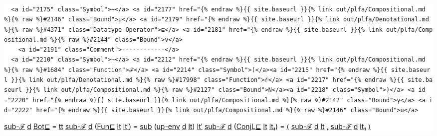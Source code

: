       <a id="2175" class="Symbol">→</a> <a id="2177" href="{% endraw %}{{ site.baseurl }}{% link out/plfa/Compositional.md %}{% raw %}#2146" class="Bound">u</a> <a id="2179" href="{% endraw %}{{ site.baseurl }}{% link out/plfa/Denotational.md %}{% raw %}#4371" class="Datatype Operator">⊑</a> <a id="2181" href="{% endraw %}{{ site.baseurl }}{% link out/plfa/Compositional.md %}{% raw %}#2144" class="Bound">v</a>
        <a id="2191" class="Comment">------------</a>
      <a id="2210" class="Symbol">→</a> <a id="2212" href="{% endraw %}{{ site.baseurl }}{% link out/plfa/Compositional.md %}{% raw %}#1684" class="Function">ℱ</a> <a id="2214" class="Symbol">(</a><a id="2215" href="{% endraw %}{{ site.baseurl }}{% link out/plfa/Denotational.md %}{% raw %}#17998" class="Function">ℰ</a> <a id="2217" href="{% endraw %}{{ site.baseurl }}{% link out/plfa/Compositional.md %}{% raw %}#2127" class="Bound">N</a><a id="2218" class="Symbol">)</a> <a id="2220" href="{% endraw %}{{ site.baseurl }}{% link out/plfa/Compositional.md %}{% raw %}#2142" class="Bound">γ</a> <a id="2222" href="{% endraw %}{{ site.baseurl }}{% link out/plfa/Compositional.md %}{% raw %}#2146" class="Bound">u</a>
<a id="2224" href="{% endraw %}{{ site.baseurl }}{% link out/plfa/Compositional.md %}{% raw %}#2114" class="Function">sub-ℱ</a> <a id="2230" href="{% endraw %}{{ site.baseurl }}{% link out/plfa/Compositional.md %}{% raw %}#2230" class="Bound">d</a> <a id="2232" href="{% endraw %}{{ site.baseurl }}{% link out/plfa/Denotational.md %}{% raw %}#4406" class="InductiveConstructor">Bot⊑</a> <a id="2237" class="Symbol">=</a> <a id="2239" href="https://agda.github.io/agda-stdlib/v0.17/Agda.Builtin.Unit.html#106" class="InductiveConstructor">tt</a>
<a id="2242" href="{% endraw %}{{ site.baseurl }}{% link out/plfa/Compositional.md %}{% raw %}#2114" class="Function">sub-ℱ</a> <a id="2248" href="{% endraw %}{{ site.baseurl }}{% link out/plfa/Compositional.md %}{% raw %}#2248" class="Bound">d</a> <a id="2250" class="Symbol">(</a><a id="2251" href="{% endraw %}{{ site.baseurl }}{% link out/plfa/Denotational.md %}{% raw %}#4742" class="InductiveConstructor">Fun⊑</a> <a id="2256" href="{% endraw %}{{ site.baseurl }}{% link out/plfa/Compositional.md %}{% raw %}#2256" class="Bound">lt</a> <a id="2259" href="{% endraw %}{{ site.baseurl }}{% link out/plfa/Compositional.md %}{% raw %}#2259" class="Bound">lt′</a><a id="2262" class="Symbol">)</a> <a id="2264" class="Symbol">=</a> <a id="2266" href="{% endraw %}{{ site.baseurl }}{% link out/plfa/Denotational.md %}{% raw %}#10126" class="InductiveConstructor">sub</a> <a id="2270" class="Symbol">(</a><a id="2271" href="{% endraw %}{{ site.baseurl }}{% link out/plfa/Denotational.md %}{% raw %}#25750" class="Function">up-env</a> <a id="2278" href="{% endraw %}{{ site.baseurl }}{% link out/plfa/Compositional.md %}{% raw %}#2248" class="Bound">d</a> <a id="2280" href="{% endraw %}{{ site.baseurl }}{% link out/plfa/Compositional.md %}{% raw %}#2256" class="Bound">lt</a><a id="2282" class="Symbol">)</a> <a id="2284" href="{% endraw %}{{ site.baseurl }}{% link out/plfa/Compositional.md %}{% raw %}#2259" class="Bound">lt′</a>
<a id="2288" href="{% endraw %}{{ site.baseurl }}{% link out/plfa/Compositional.md %}{% raw %}#2114" class="Function">sub-ℱ</a> <a id="2294" href="{% endraw %}{{ site.baseurl }}{% link out/plfa/Compositional.md %}{% raw %}#2294" class="Bound">d</a> <a id="2296" class="Symbol">(</a><a id="2297" href="{% endraw %}{{ site.baseurl }}{% link out/plfa/Denotational.md %}{% raw %}#4430" class="InductiveConstructor">ConjL⊑</a> <a id="2304" href="{% endraw %}{{ site.baseurl }}{% link out/plfa/Compositional.md %}{% raw %}#2304" class="Bound">lt</a> <a id="2307" href="{% endraw %}{{ site.baseurl }}{% link out/plfa/Compositional.md %}{% raw %}#2307" class="Bound">lt₁</a><a id="2310" class="Symbol">)</a> <a id="2312" class="Symbol">=</a> <a id="2314" href="https://agda.github.io/agda-stdlib/v0.17/Agda.Builtin.Sigma.html#139" class="InductiveConstructor Operator">⟨</a> <a id="2316" href="{% endraw %}{{ site.baseurl }}{% link out/plfa/Compositional.md %}{% raw %}#2114" class="Function">sub-ℱ</a> <a id="2322" href="{% endraw %}{{ site.baseurl }}{% link out/plfa/Compositional.md %}{% raw %}#2294" class="Bound">d</a> <a id="2324" href="{% endraw %}{{ site.baseurl }}{% link out/plfa/Compositional.md %}{% raw %}#2304" class="Bound">lt</a> <a id="2327" href="https://agda.github.io/agda-stdlib/v0.17/Agda.Builtin.Sigma.html#139" class="InductiveConstructor Operator">,</a> <a id="2329" href="{% endraw %}{{ site.baseurl }}{% link out/plfa/Compositional.md %}{% raw %}#2114" class="Function">sub-ℱ</a> <a id="2335" href="{% endraw %}{{ site.baseurl }}{% link out/plfa/Compositional.md %}{% raw %}#2294" class="Bound">d</a> <a id="2337" href="{% endraw %}{{ site.baseurl }}{% link out/plfa/Compositional.md %}{% raw %}#2307" class="Bound">lt₁</a> <a id="2341" href="https://agda.github.io/agda-stdlib/v0.17/Agda.Builtin.Sigma.html#139" class="InductiveConstructor Operator">⟩</a>